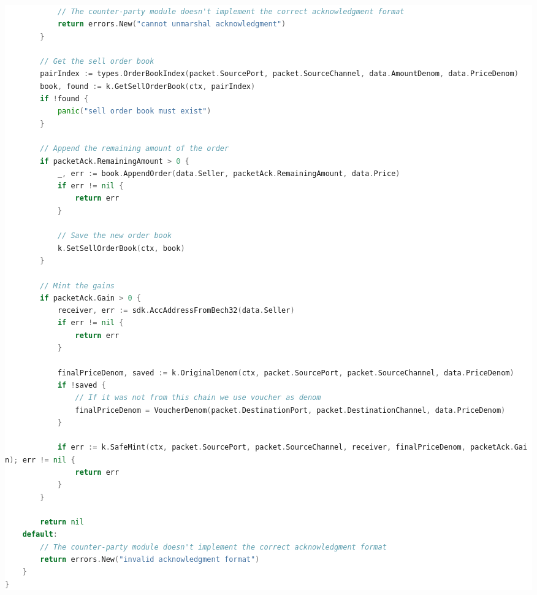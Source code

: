 ```go
			// The counter-party module doesn't implement the correct acknowledgment format
			return errors.New("cannot unmarshal acknowledgment")
		}

		// Get the sell order book
		pairIndex := types.OrderBookIndex(packet.SourcePort, packet.SourceChannel, data.AmountDenom, data.PriceDenom)
		book, found := k.GetSellOrderBook(ctx, pairIndex)
		if !found {
			panic("sell order book must exist")
		}

		// Append the remaining amount of the order
		if packetAck.RemainingAmount > 0 {
			_, err := book.AppendOrder(data.Seller, packetAck.RemainingAmount, data.Price)
			if err != nil {
				return err
			}

			// Save the new order book
			k.SetSellOrderBook(ctx, book)
		}

		// Mint the gains
		if packetAck.Gain > 0 {
			receiver, err := sdk.AccAddressFromBech32(data.Seller)
			if err != nil {
				return err
			}

			finalPriceDenom, saved := k.OriginalDenom(ctx, packet.SourcePort, packet.SourceChannel, data.PriceDenom)
			if !saved {
				// If it was not from this chain we use voucher as denom
				finalPriceDenom = VoucherDenom(packet.DestinationPort, packet.DestinationChannel, data.PriceDenom)
			}

			if err := k.SafeMint(ctx, packet.SourcePort, packet.SourceChannel, receiver, finalPriceDenom, packetAck.Gain); err != nil {
				return err
			}
		}

		return nil
	default:
		// The counter-party module doesn't implement the correct acknowledgment format
		return errors.New("invalid acknowledgment format")
	}
}
```
